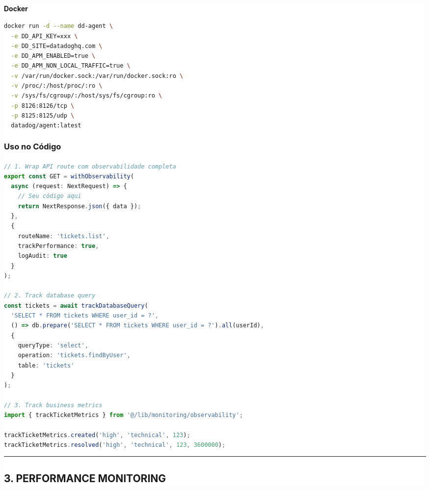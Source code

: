**Docker**
```bash
docker run -d --name dd-agent \
  -e DD_API_KEY=xxx \
  -e DD_SITE=datadoghq.com \
  -e DD_APM_ENABLED=true \
  -e DD_APM_NON_LOCAL_TRAFFIC=true \
  -v /var/run/docker.sock:/var/run/docker.sock:ro \
  -v /proc/:/host/proc/:ro \
  -v /sys/fs/cgroup/:/host/sys/fs/cgroup:ro \
  -p 8126:8126/tcp \
  -p 8125:8125/udp \
  datadog/agent:latest
```

### Uso no Código

```typescript
// 1. Wrap API route com observabilidade completa
export const GET = withObservability(
  async (request: NextRequest) => {
    // Seu código aqui
    return NextResponse.json({ data });
  },
  {
    routeName: 'tickets.list',
    trackPerformance: true,
    logAudit: true
  }
);

// 2. Track database query
const tickets = await trackDatabaseQuery(
  'SELECT * FROM tickets WHERE user_id = ?',
  () => db.prepare('SELECT * FROM tickets WHERE user_id = ?').all(userId),
  {
    queryType: 'select',
    operation: 'tickets.findByUser',
    table: 'tickets'
  }
);

// 3. Track business metrics
import { trackTicketMetrics } from '@/lib/monitoring/observability';

trackTicketMetrics.created('high', 'technical', 123);
trackTicketMetrics.resolved('high', 'technical', 123, 3600000);
```

---

## 3. PERFORMANCE MONITORING
